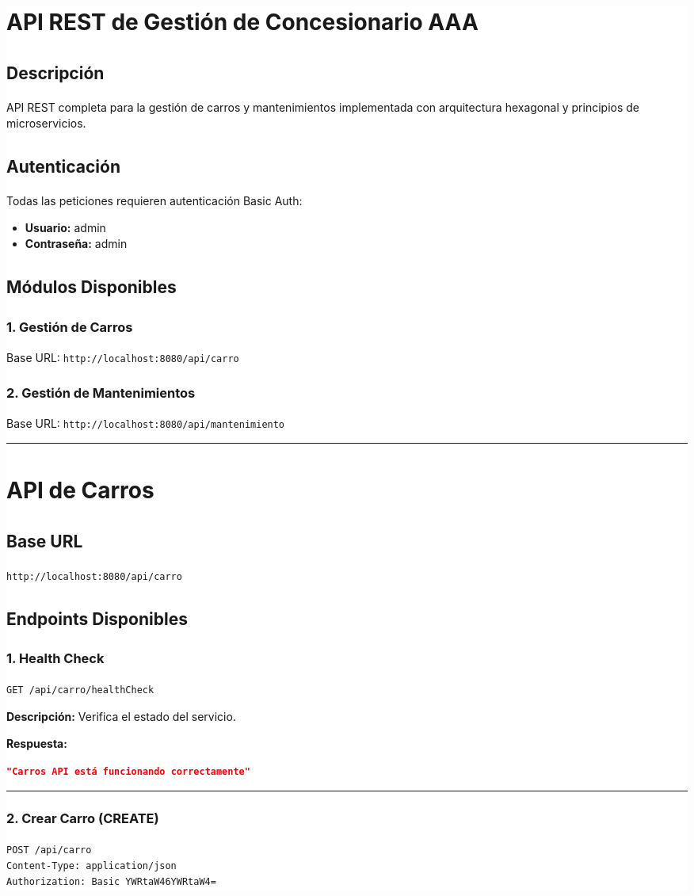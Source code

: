 # API REST de Gestión de Concesionario AAA

## Descripción
API REST completa para la gestión de carros y mantenimientos implementada con arquitectura hexagonal y principios de microservicios.

## Autenticación
Todas las peticiones requieren autenticación Basic Auth:
- **Usuario:** admin
- **Contraseña:** admin

## Módulos Disponibles

### 1. Gestión de Carros
Base URL: `http://localhost:8080/api/carro`

### 2. Gestión de Mantenimientos
Base URL: `http://localhost:8080/api/mantenimiento`

---

# API de Carros

## Base URL
```
http://localhost:8080/api/carro
```

## Endpoints Disponibles

### 1. Health Check
```http
GET /api/carro/healthCheck
```
**Descripción:** Verifica el estado del servicio.

**Respuesta:**
```json
"Carros API está funcionando correctamente"
```

---

### 2. Crear Carro (CREATE)
```http
POST /api/carro
Content-Type: application/json
Authorization: Basic YWRtaW46YWRtaW4=
```
